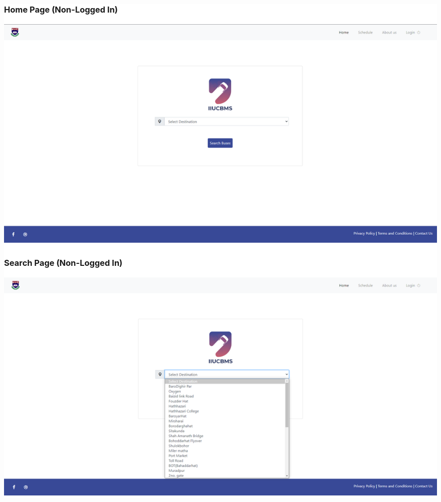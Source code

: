 ### Home Page (Non-Logged In)

![assets/image13.png](assets/image13.png)

### Search Page (Non-Logged In)

![assets/image14.png](assets/image14.png)
